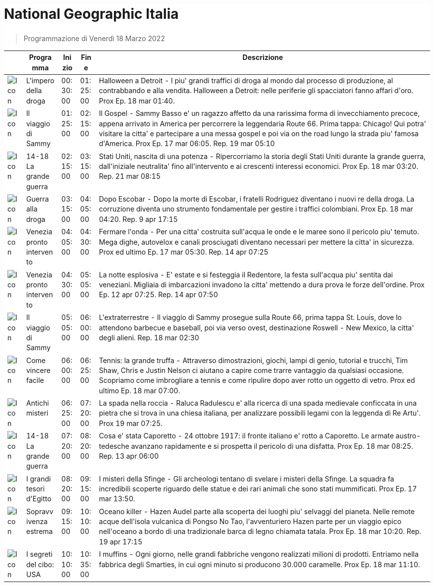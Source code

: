 # National Geographic Italia
> Programmazione di Venerdì 18 Marzo 2022

||Programma|Inizio|Fine|Descrizione|
|---|---|---|---|---|
|![Icon](https://guidatv.sky.it/uuid/e9ad5c2d-c160-49f3-a18e-79c16e53ebf9/cover?md5ChecksumParam=16577bf85587f55ed657db4114b752a9)|L&#039;impero della droga|00:30:00|01:25:00|Halloween a Detroit - I piu&#039; grandi traffici di droga al mondo dal processo di produzione, al contrabbando e alla vendita. Halloween a Detroit: nelle periferie gli spacciatori fanno affari d&#039;oro. Prox Ep. 18 mar 01:40.
|![Icon](https://guidatv.sky.it/uuid/a32777f9-57e3-407b-982a-e5f08e233d16/cover?md5ChecksumParam=79c8ea2cd049efc2726ad7a922105159)|Il viaggio di Sammy|01:25:00|02:15:00|Il Gospel - Sammy Basso e&#039; un ragazzo affetto da una rarissima forma di invecchiamento precoce, appena arrivato in America per percorrere la leggendaria Route 66. Prima tappa: Chicago! Qui potra&#039; visitare la citta&#039; e partecipare a una messa gospel e poi via on the road lungo la strada piu&#039; famosa d&#039;America. Prox Ep. 17 mar 06:05. Rep. 19 mar 05:10
|![Icon](https://guidatv.sky.it/uuid/61b7437f-0ac1-4edb-bf85-702ed85dc754/cover?md5ChecksumParam=2235b5d25bad461f7c39afa189c543e1)|14-18 La grande guerra|02:15:00|03:15:00|Stati Uniti, nascita di una potenza - Ripercorriamo la storia degli Stati Uniti durante la grande guerra, dall&#039;iniziale neutralita&#039; fino all&#039;intervento e ai crescenti interessi economici. Prox Ep. 18 mar 03:20. Rep. 21 mar 08:15
|![Icon](https://guidatv.sky.it/uuid/89e68498-2bd0-4041-b78e-a045f221a920/cover?md5ChecksumParam=e2b3bd42f1fd25a273590655e3e50bf4)|Guerra alla droga|03:15:00|04:05:00|Dopo Escobar - Dopo la morte di Escobar, i fratelli Rodriguez diventano i nuovi re della droga. La corruzione diventa uno strumento fondamentale per gestire i traffici colombiani. Prox Ep. 18 mar 04:20. Rep. 9 apr 17:15
|![Icon](https://guidatv.sky.it/uuid/7e8a1633-05af-4792-9560-1e3457b0b807/cover?md5ChecksumParam=f693963aeae34621ff95cac79d215a7b)|Venezia pronto intervento|04:05:00|04:30:00|Fermare l&#039;onda - Per una citta&#039; costruita sull&#039;acqua le onde e le maree sono il pericolo piu&#039; temuto. Mega dighe, autovelox e canali prosciugati diventano necessari per mettere la citta&#039; in sicurezza. Prox ed ultimo Ep. 17 mar 05:30. Rep. 14 apr 07:25
|![Icon](https://guidatv.sky.it/uuid/488c7d13-77ae-42c7-a0c2-24a53d76697a/cover?md5ChecksumParam=f693963aeae34621ff95cac79d215a7b)|Venezia pronto intervento|04:30:00|05:05:00|La notte esplosiva - E&#039; estate e si festeggia il Redentore, la festa sull&#039;acqua piu&#039; sentita dai veneziani. Migliaia di imbarcazioni invadono la citta&#039; mettendo a dura prova le forze dell&#039;ordine. Prox Ep. 12 apr 07:25. Rep. 14 apr 07:50
|![Icon](https://guidatv.sky.it/uuid/9a2bf692-3fb3-4feb-8986-8c80446ac451/cover?md5ChecksumParam=79c8ea2cd049efc2726ad7a922105159)|Il viaggio di Sammy|05:05:00|06:00:00|L&#039;extraterrestre - Il viaggio di Sammy prosegue sulla Route 66, prima tappa St. Louis, dove lo attendono barbecue e baseball, poi via verso ovest, destinazione Roswell - New Mexico, la citta&#039; degli alieni. Rep. 18 mar 02:30
|![Icon](https://guidatv.sky.it/uuid/628bd7c7-57d3-436c-abcb-f9908084c768/cover?md5ChecksumParam=54458d189d3f1354d35faf73e2917e34)|Come vincere facile|06:00:00|06:25:00|Tennis: la grande truffa - Attraverso dimostrazioni, giochi, lampi di genio, tutorial e trucchi, Tim Shaw, Chris e Justin Nelson ci aiutano a capire come trarre vantaggio da qualsiasi occasione. Scopriamo come imbrogliare a tennis e come ripulire dopo aver rotto un oggetto di vetro. Prox ed ultimo Ep. 18 mar 07:00.
|![Icon](https://guidatv.sky.it/uuid/f39da2a3-0bb8-48e2-b1de-c7e115fddb9f/cover?md5ChecksumParam=4b740f9473402cbf7c10aeef37c5371c)|Antichi misteri|06:25:00|07:20:00|La spada nella roccia - Raluca Radulescu e&#039; alla ricerca di una spada medievale conficcata in una pietra che si trova in una chiesa italiana, per analizzare possibili legami con la leggenda di Re Artu&#039;. Prox 19 mar 07:25.
|![Icon](https://guidatv.sky.it/uuid/0422e7c6-eecf-4a79-b8b0-1bfd8f879032/cover?md5ChecksumParam=2235b5d25bad461f7c39afa189c543e1)|14-18 La grande guerra|07:20:00|08:20:00|Cosa e&#039; stata Caporetto - 24 ottobre 1917: il fronte italiano e&#039; rotto a Caporetto. Le armate austro-tedesche avanzano rapidamente e si prospetta il pericolo di una disfatta. Prox Ep. 18 mar 08:25. Rep. 13 apr 06:00
|![Icon](https://guidatv.sky.it/uuid/fae7df01-f83c-4460-afb5-f0c5f99db4b9/cover?md5ChecksumParam=0b49427394c908b94cd2ae5e602fd382)|I grandi tesori d&#039;Egitto|08:20:00|09:15:00|I misteri della Sfinge - Gli archeologi tentano di svelare i misteri della Sfinge. La squadra fa incredibili scoperte riguardo delle statue e dei rari animali che sono stati mummificati. Prox Ep. 17 mar 13:50.
|![Icon](https://guidatv.sky.it/uuid/132cceb2-f86d-47c5-b9d4-53941f59f40d/cover?md5ChecksumParam=c7237b7c61c09a872012b859acc14c10)|Sopravvivenza estrema|09:15:00|10:10:00|Oceano killer - Hazen Audel parte alla scoperta dei luoghi piu&#039; selvaggi del pianeta. Nelle remote acque dell&#039;isola vulcanica di Pongso No Tao, l&#039;avventuriero Hazen parte per un viaggio epico nell&#039;oceano a bordo di una tradizionale barca di legno chiamata tatala. Prox Ep. 18 mar 10:20. Rep. 19 apr 17:15
|![Icon](https://guidatv.sky.it/uuid/019d460f-c5a0-4f75-9767-ce2af8ea4564/cover?md5ChecksumParam=f9c64f906a17cec52e7bb6504df30c06)|I segreti del cibo: USA|10:10:00|10:35:00|I muffins - Ogni giorno, nelle grandi fabbriche vengono realizzati milioni di prodotti. Entriamo nella fabbrica degli Smarties, in cui ogni minuto si producono 30.000 caramelle. Prox Ep. 18 mar 11:10.